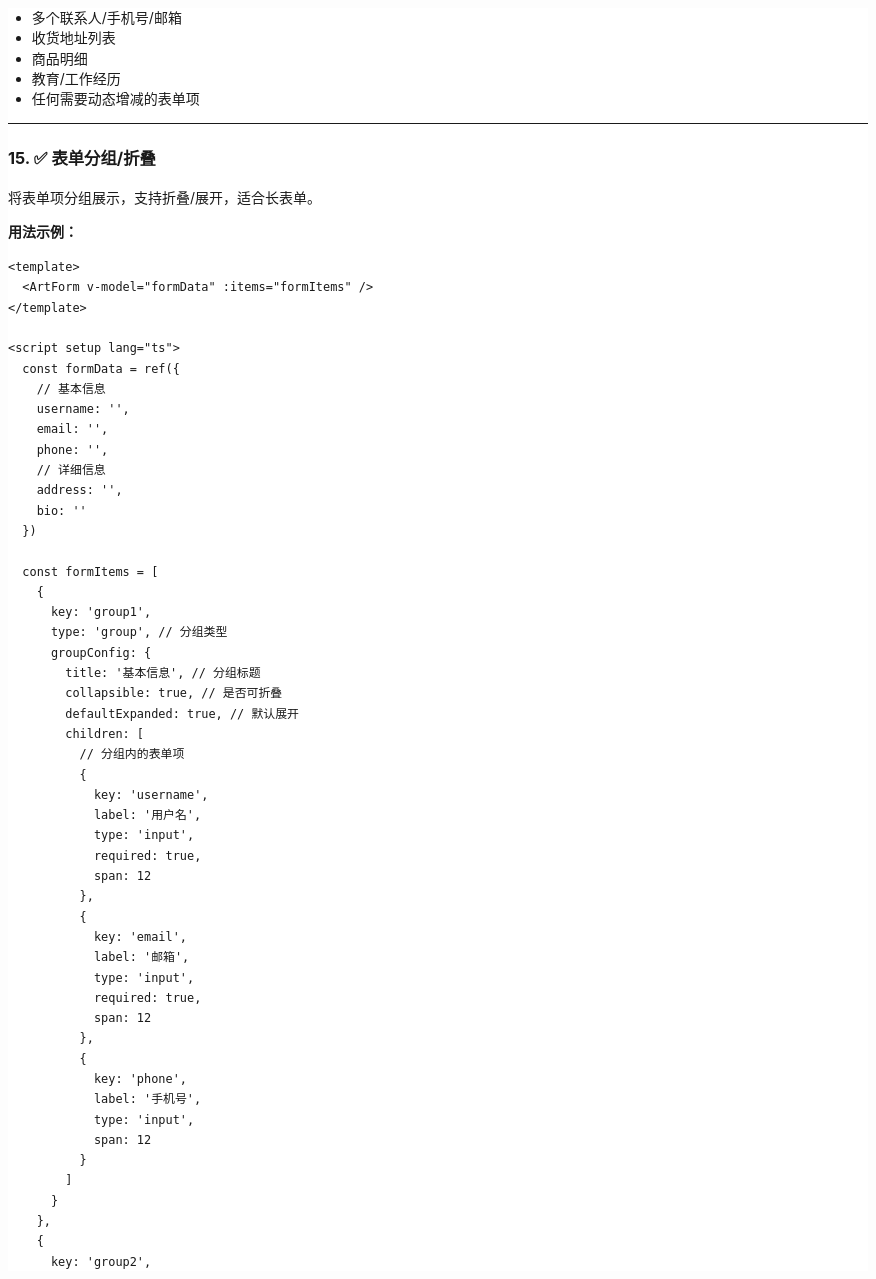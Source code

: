 - 多个联系人/手机号/邮箱
- 收货地址列表
- 商品明细
- 教育/工作经历
- 任何需要动态增减的表单项

---

### 15. ✅ 表单分组/折叠

将表单项分组展示，支持折叠/展开，适合长表单。

**用法示例：**

```vue
<template>
  <ArtForm v-model="formData" :items="formItems" />
</template>

<script setup lang="ts">
  const formData = ref({
    // 基本信息
    username: '',
    email: '',
    phone: '',
    // 详细信息
    address: '',
    bio: ''
  })

  const formItems = [
    {
      key: 'group1',
      type: 'group', // 分组类型
      groupConfig: {
        title: '基本信息', // 分组标题
        collapsible: true, // 是否可折叠
        defaultExpanded: true, // 默认展开
        children: [
          // 分组内的表单项
          {
            key: 'username',
            label: '用户名',
            type: 'input',
            required: true,
            span: 12
          },
          {
            key: 'email',
            label: '邮箱',
            type: 'input',
            required: true,
            span: 12
          },
          {
            key: 'phone',
            label: '手机号',
            type: 'input',
            span: 12
          }
        ]
      }
    },
    {
      key: 'group2',
```